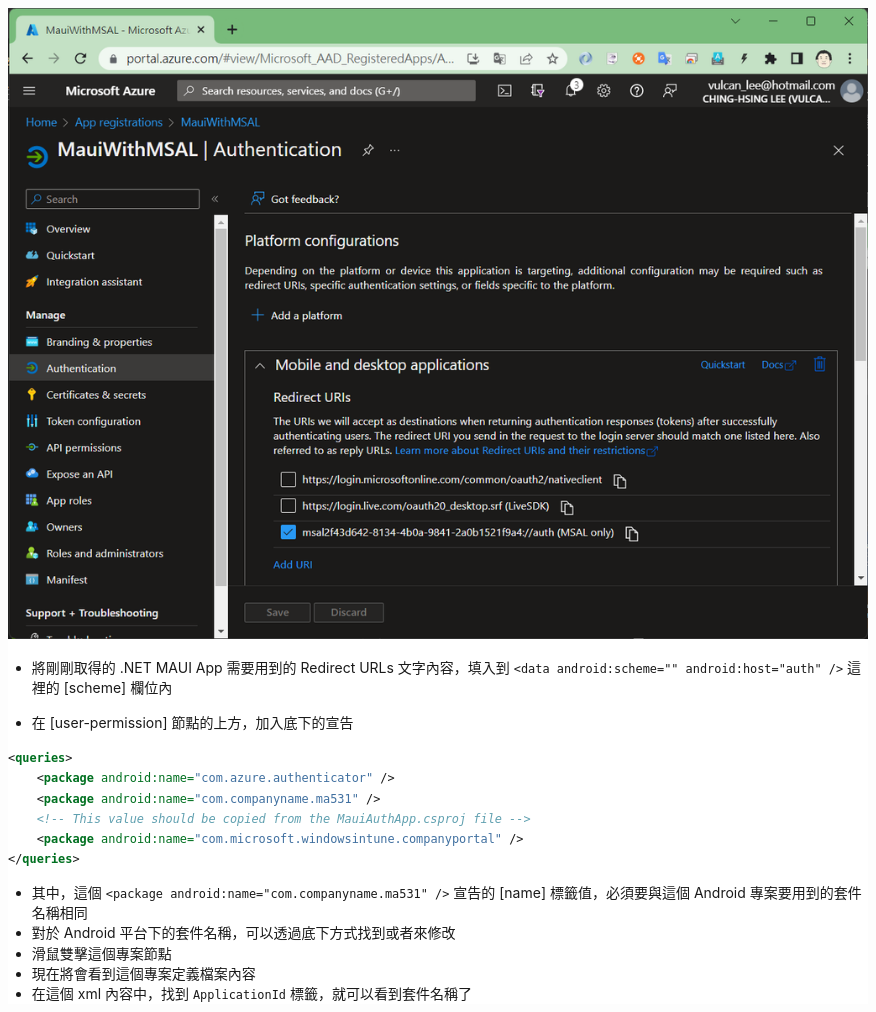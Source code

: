   ![](../Images/0MAUI/Maui9933.png)

* 將剛剛取得的 .NET MAUI App 需要用到的 Redirect URLs 文字內容，填入到 `<data android:scheme="" android:host="auth" />` 這裡的 [scheme] 欄位內

* 在 [user-permission] 節點的上方，加入底下的宣告

```xml
<queries>
    <package android:name="com.azure.authenticator" />
    <package android:name="com.companyname.ma531" />
    <!-- This value should be copied from the MauiAuthApp.csproj file -->
    <package android:name="com.microsoft.windowsintune.companyportal" />
</queries>
```

* 其中，這個 `<package android:name="com.companyname.ma531" />` 宣告的 [name] 標籤值，必須要與這個 Android 專案要用到的套件名稱相同
* 對於 Android 平台下的套件名稱，可以透過底下方式找到或者來修改
* 滑鼠雙擊這個專案節點
* 現在將會看到這個專案定義檔案內容
* 在這個 xml 內容中，找到 `ApplicationId` 標籤，就可以看到套件名稱了

